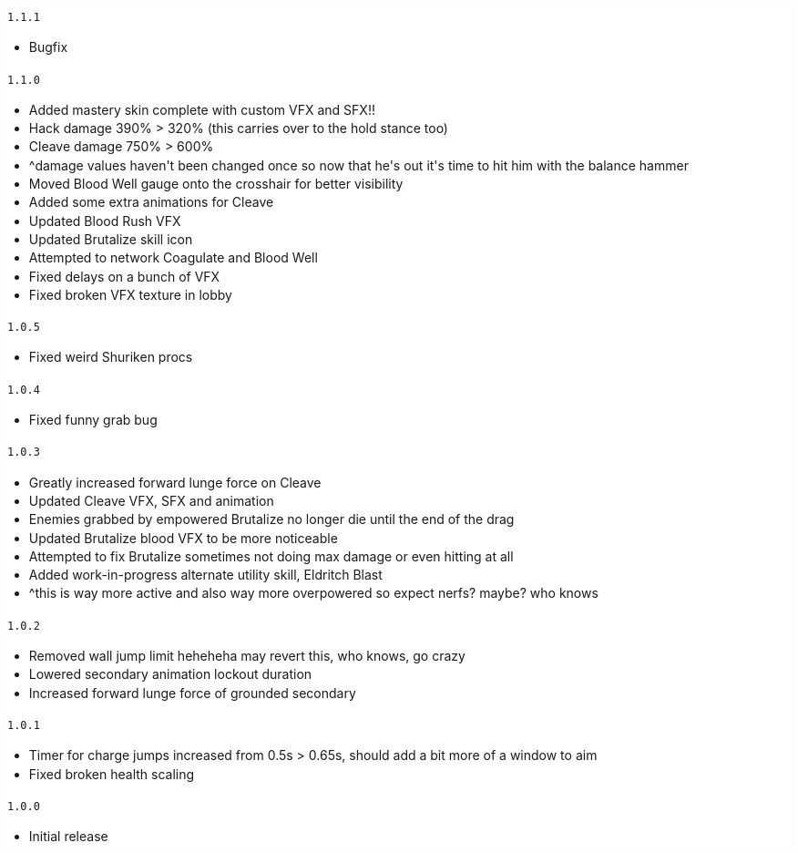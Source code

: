 `1.1.1`
- Bugfix

`1.1.0`
- Added mastery skin complete with custom VFX and SFX!!
- Hack damage 390% > 320% (this carries over to the hold stance too)
- Cleave damage 750% > 600%
- ^damage values haven't been changed once so now that he's out it's time to hit him with the balance hammer
- Moved Blood Well gauge onto the crosshair for better visibility
- Added some extra animations for Cleave
- Updated Blood Rush VFX
- Updated Brutalize skill icon
- Attempted to network Coagulate and Blood Well
- Fixed delays on a bunch of VFX
- Fixed broken VFX texture in lobby

`1.0.5`
- Fixed weird Shuriken procs

`1.0.4`
- Fixed funny grab bug

`1.0.3`
- Greatly increased forward lunge force on Cleave
- Updated Cleave VFX, SFX and animation
- Enemies grabbed by empowered Brutalize no longer die until the end of the drag
- Updated Brutalize blood VFX to be more noticeable
- Attempted to fix Brutalize sometimes not doing max damage or even hitting at all
- Added work-in-progress alternate utility skill, Eldritch Blast
- ^this is way more active and also way more overpowered so expect nerfs? maybe? who knows

`1.0.2`
- Removed wall jump limit heheheha may revert this, who knows, go crazy
- Lowered secondary animation lockout duration
- Increased forward lunge force of grounded secondary

`1.0.1`
- Timer for charge jumps increased from 0.5s > 0.65s, should add a bit more of a window to aim
- Fixed broken health scaling

`1.0.0`
- Initial release